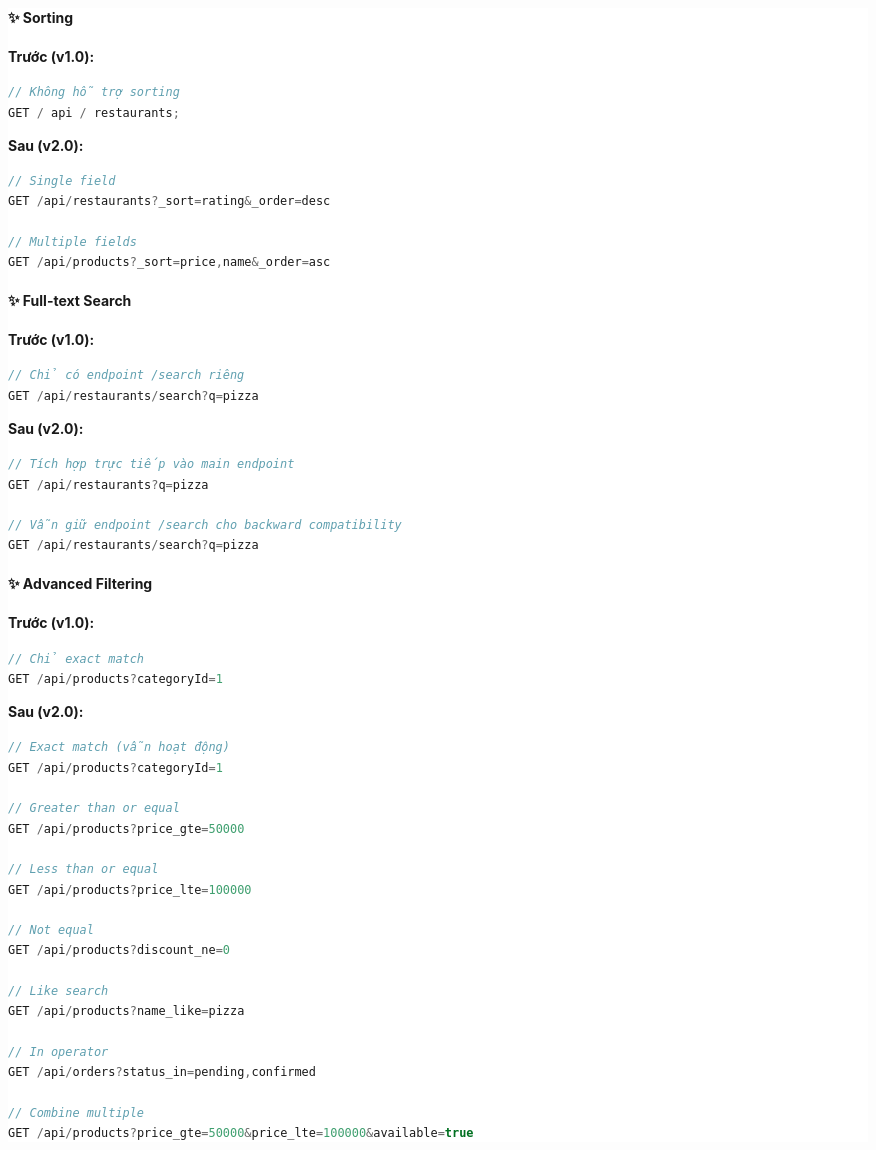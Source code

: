 #### ✨ Sorting

**Trước (v1.0):**

```javascript
// Không hỗ trợ sorting
GET / api / restaurants;
```

**Sau (v2.0):**

```javascript
// Single field
GET /api/restaurants?_sort=rating&_order=desc

// Multiple fields
GET /api/products?_sort=price,name&_order=asc
```

#### ✨ Full-text Search

**Trước (v1.0):**

```javascript
// Chỉ có endpoint /search riêng
GET /api/restaurants/search?q=pizza
```

**Sau (v2.0):**

```javascript
// Tích hợp trực tiếp vào main endpoint
GET /api/restaurants?q=pizza

// Vẫn giữ endpoint /search cho backward compatibility
GET /api/restaurants/search?q=pizza
```

#### ✨ Advanced Filtering

**Trước (v1.0):**

```javascript
// Chỉ exact match
GET /api/products?categoryId=1
```

**Sau (v2.0):**

```javascript
// Exact match (vẫn hoạt động)
GET /api/products?categoryId=1

// Greater than or equal
GET /api/products?price_gte=50000

// Less than or equal
GET /api/products?price_lte=100000

// Not equal
GET /api/products?discount_ne=0

// Like search
GET /api/products?name_like=pizza

// In operator
GET /api/orders?status_in=pending,confirmed

// Combine multiple
GET /api/products?price_gte=50000&price_lte=100000&available=true
```